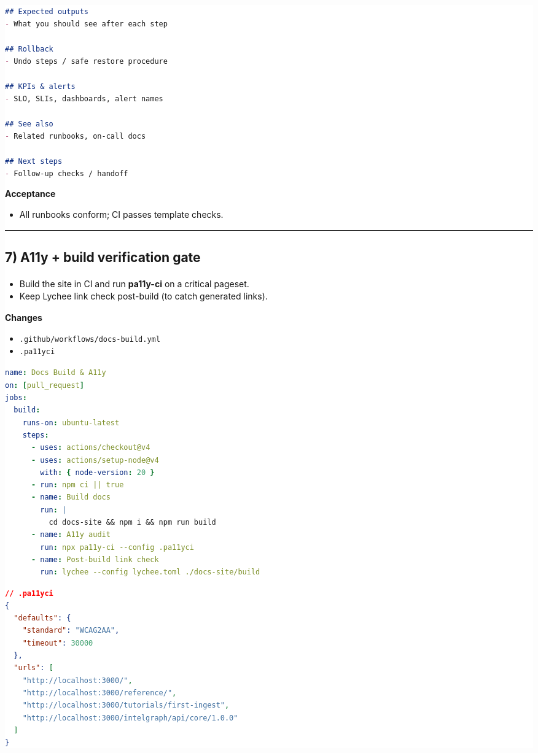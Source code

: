 ```md
## Expected outputs
- What you should see after each step

## Rollback
- Undo steps / safe restore procedure

## KPIs & alerts
- SLO, SLIs, dashboards, alert names

## See also
- Related runbooks, on-call docs

## Next steps
- Follow-up checks / handoff
```

**Acceptance**
- All runbooks conform; CI passes template checks.

---

## 7) A11y + build verification gate
- Build the site in CI and run **pa11y-ci** on a critical pageset.
- Keep Lychee link check post-build (to catch generated links).

**Changes**
- `.github/workflows/docs-build.yml`
- `.pa11yci`

```yaml
name: Docs Build & A11y
on: [pull_request]
jobs:
  build:
    runs-on: ubuntu-latest
    steps:
      - uses: actions/checkout@v4
      - uses: actions/setup-node@v4
        with: { node-version: 20 }
      - run: npm ci || true
      - name: Build docs
        run: |
          cd docs-site && npm i && npm run build
      - name: A11y audit
        run: npx pa11y-ci --config .pa11yci
      - name: Post-build link check
        run: lychee --config lychee.toml ./docs-site/build
```

```json
// .pa11yci
{
  "defaults": {
    "standard": "WCAG2AA",
    "timeout": 30000
  },
  "urls": [
    "http://localhost:3000/",
    "http://localhost:3000/reference/",
    "http://localhost:3000/tutorials/first-ingest",
    "http://localhost:3000/intelgraph/api/core/1.0.0"
  ]
}
```
